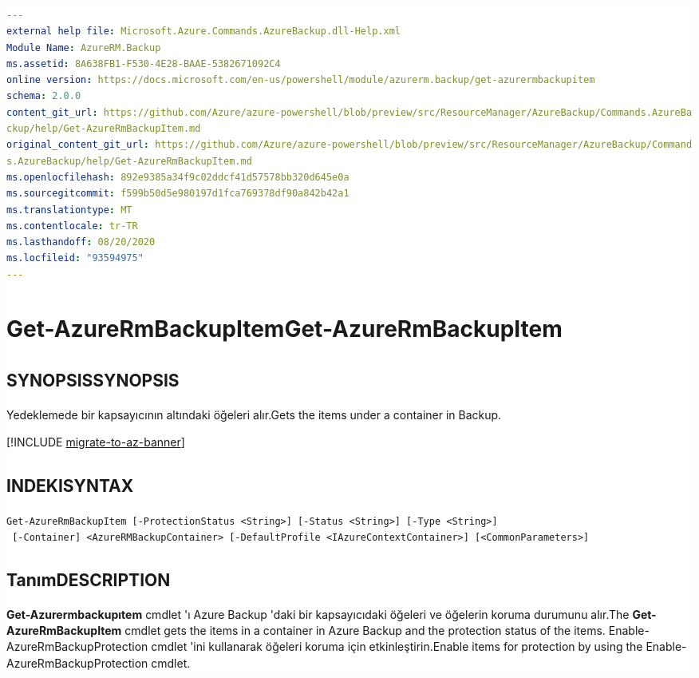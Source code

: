 ```yaml
---
external help file: Microsoft.Azure.Commands.AzureBackup.dll-Help.xml
Module Name: AzureRM.Backup
ms.assetid: 8A638FB1-F530-4E28-BAAE-5382671092C4
online version: https://docs.microsoft.com/en-us/powershell/module/azurerm.backup/get-azurermbackupitem
schema: 2.0.0
content_git_url: https://github.com/Azure/azure-powershell/blob/preview/src/ResourceManager/AzureBackup/Commands.AzureBackup/help/Get-AzureRmBackupItem.md
original_content_git_url: https://github.com/Azure/azure-powershell/blob/preview/src/ResourceManager/AzureBackup/Commands.AzureBackup/help/Get-AzureRmBackupItem.md
ms.openlocfilehash: 892e9385a34f9c02ddcf41d57578bb320d645e0a
ms.sourcegitcommit: f599b50d5e980197d1fca769378df90a842b42a1
ms.translationtype: MT
ms.contentlocale: tr-TR
ms.lasthandoff: 08/20/2020
ms.locfileid: "93594975"
---
```

# <span data-ttu-id="dfa96-101">Get-AzureRmBackupItem</span><span class="sxs-lookup"><span data-stu-id="dfa96-101">Get-AzureRmBackupItem</span></span>

## <span data-ttu-id="dfa96-102">SYNOPSIS</span><span class="sxs-lookup"><span data-stu-id="dfa96-102">SYNOPSIS</span></span>
<span data-ttu-id="dfa96-103">Yedeklemede bir kapsayıcının altındaki öğeleri alır.</span><span class="sxs-lookup"><span data-stu-id="dfa96-103">Gets the items under a container in Backup.</span></span>

[!INCLUDE [migrate-to-az-banner](../../includes/migrate-to-az-banner.md)]

## <span data-ttu-id="dfa96-104">INDEKI</span><span class="sxs-lookup"><span data-stu-id="dfa96-104">SYNTAX</span></span>

```
Get-AzureRmBackupItem [-ProtectionStatus <String>] [-Status <String>] [-Type <String>]
 [-Container] <AzureRMBackupContainer> [-DefaultProfile <IAzureContextContainer>] [<CommonParameters>]
```

## <span data-ttu-id="dfa96-105">Tanım</span><span class="sxs-lookup"><span data-stu-id="dfa96-105">DESCRIPTION</span></span>
<span data-ttu-id="dfa96-106">**Get-Azurermbackupıtem** cmdlet 'ı Azure Backup 'daki bir kapsayıcıdaki öğeleri ve öğelerin koruma durumunu alır.</span><span class="sxs-lookup"><span data-stu-id="dfa96-106">The **Get-AzureRmBackupItem** cmdlet gets the items in a container in Azure Backup and the protection status of the items.</span></span>
<span data-ttu-id="dfa96-107">Enable-AzureRmBackupProtection cmdlet 'ini kullanarak öğeleri koruma için etkinleştirin.</span><span class="sxs-lookup"><span data-stu-id="dfa96-107">Enable items for protection by using the Enable-AzureRmBackupProtection cmdlet.</span></span>
